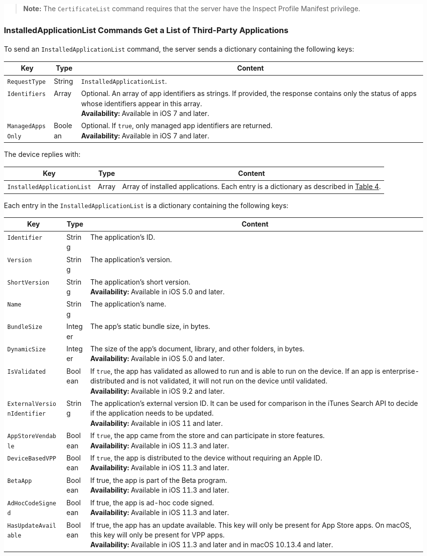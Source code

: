 
> **Note:** The `CertificateList` command requires that the server have the Inspect Profile Manifest privilege.  
  

  

### InstalledApplicationList Commands Get a List of Third-Party Applications
  

To send an `InstalledApplicationList` command, the server sends a dictionary containing the following keys:  


|Key|Type|Content|
|-|-|-|
|`RequestType`|String|`InstalledApplicationList`.|
|`Identifiers`|Array|Optional. An array of app identifiers as strings. If provided, the response contains only the status of apps whose identifiers appear in this array. </br>**Availability:** Available in iOS 7 and later.|
|`ManagedAppsOnly`|Boolean|Optional. If `true`, only managed app identifiers are returned. </br>**Availability:** Available in iOS 7 and later.|
  

The device replies with:  


|Key|Type|Content|
|-|-|-|
|`InstalledApplicationList`|Array|Array of installed applications. Each entry is a dictionary as described in [Table 4](https://developer.apple.com/library/content/documentation/Miscellaneous/Reference/MobileDeviceManagementProtocolRef/3-MDM_Protocol/MDM_Protocol.html#//apple_ref/doc/uid/TP40017387-CH3-SW28).|
  

Each entry in the `InstalledApplicationList` is a dictionary containing the following keys:  


|Key|Type|Content|
|-|-|-|
|`Identifier`|String|The application’s ID.|
|`Version`|String|The application’s version.|
|`ShortVersion`|String|The application’s short version.</br>**Availability:** Available in iOS 5.0 and later.|
|`Name`|String|The application’s name.|
|`BundleSize`|Integer|The app’s static bundle size, in bytes.|
|`DynamicSize`|Integer|The size of the app’s document, library, and other folders, in bytes.</br>**Availability:** Available in iOS 5.0 and later.|
|`IsValidated`|Boolean|If `true`, the app has validated as allowed to run and is able to run on the device. If an app is enterprise-distributed and is not validated, it will not run on the device until validated.</br>**Availability:** Available in iOS 9.2 and later.|
|`ExternalVersionIdentifier`|String|The application’s external version ID. It can be used for comparison in the iTunes Search API to decide if the application needs to be updated.</br>**Availability:** Available in iOS 11 and later.|
|`AppStoreVendable`|Boolean|If `true`, the app came from the store and can participate in store features.</br>**Availability:** Available in iOS 11.3 and later.|
|`DeviceBasedVPP`|Boolean|If `true`, the app is distributed to the device without requiring an Apple ID.</br>**Availability:** Available in iOS 11.3 and later.|
|`BetaApp`|Boolean|If true, the app is part of the Beta program.</br>**Availability:** Available in iOS 11.3 and later.|
|`AdHocCodeSigned`|Boolean|If true, the app is ad-hoc code signed.</br>**Availability:** Available in iOS 11.3 and later.|
|`HasUpdateAvailable`|Boolean|If true, the app has an update available. This key will only be present for App Store apps. On macOS, this key will only be present for VPP apps.</br>**Availability:** Available in iOS 11.3 and later and in macOS 10.13.4 and later.|
  